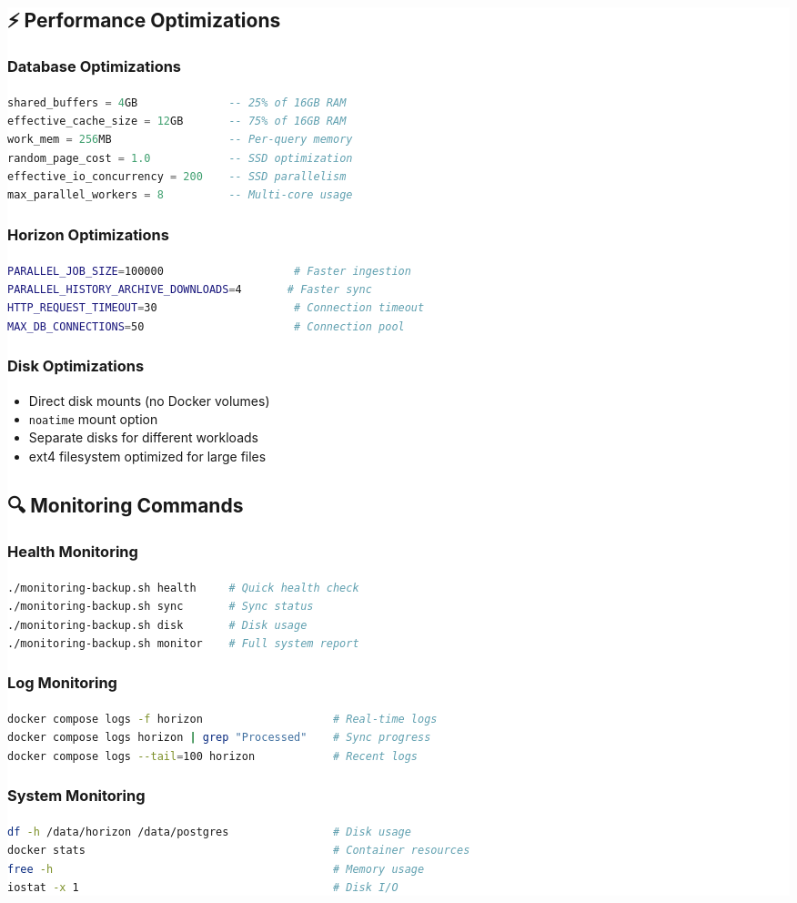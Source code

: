 ## ⚡ Performance Optimizations

### Database Optimizations

```sql
shared_buffers = 4GB              -- 25% of 16GB RAM
effective_cache_size = 12GB       -- 75% of 16GB RAM
work_mem = 256MB                  -- Per-query memory
random_page_cost = 1.0            -- SSD optimization
effective_io_concurrency = 200    -- SSD parallelism
max_parallel_workers = 8          -- Multi-core usage
```

### Horizon Optimizations

```bash
PARALLEL_JOB_SIZE=100000                    # Faster ingestion
PARALLEL_HISTORY_ARCHIVE_DOWNLOADS=4       # Faster sync
HTTP_REQUEST_TIMEOUT=30                     # Connection timeout
MAX_DB_CONNECTIONS=50                       # Connection pool
```

### Disk Optimizations

- Direct disk mounts (no Docker volumes)
- `noatime` mount option
- Separate disks for different workloads
- ext4 filesystem optimized for large files

## 🔍 Monitoring Commands

### Health Monitoring

```bash
./monitoring-backup.sh health     # Quick health check
./monitoring-backup.sh sync       # Sync status
./monitoring-backup.sh disk       # Disk usage
./monitoring-backup.sh monitor    # Full system report
```

### Log Monitoring

```bash
docker compose logs -f horizon                    # Real-time logs
docker compose logs horizon | grep "Processed"    # Sync progress
docker compose logs --tail=100 horizon            # Recent logs
```

### System Monitoring

```bash
df -h /data/horizon /data/postgres                # Disk usage
docker stats                                      # Container resources
free -h                                           # Memory usage
iostat -x 1                                       # Disk I/O
```
